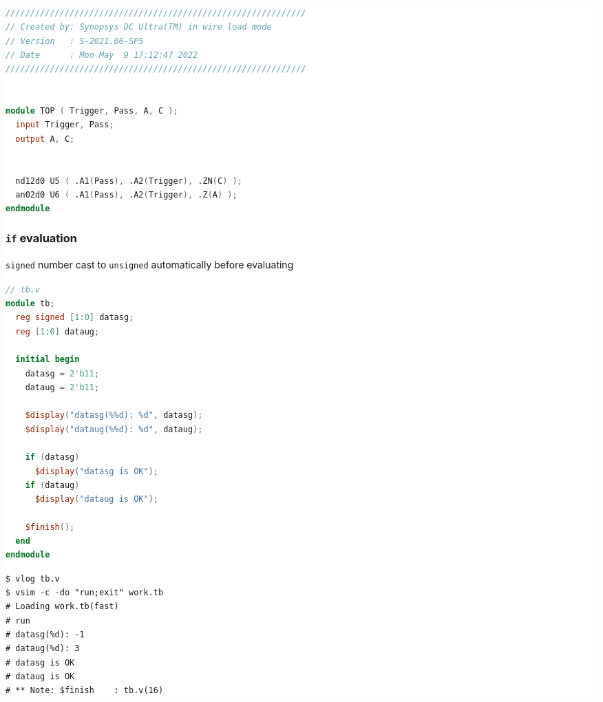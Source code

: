 ```verilog
/////////////////////////////////////////////////////////////
// Created by: Synopsys DC Ultra(TM) in wire load mode
// Version   : S-2021.06-SP5
// Date      : Mon May  9 17:12:47 2022
/////////////////////////////////////////////////////////////


module TOP ( Trigger, Pass, A, C );
  input Trigger, Pass;
  output A, C;


  nd12d0 U5 ( .A1(Pass), .A2(Trigger), .ZN(C) );
  an02d0 U6 ( .A1(Pass), .A2(Trigger), .Z(A) );
endmodule

```



### `if` evaluation

`signed` number cast to `unsigned` automatically before evaluating

```verilog
// tb.v
module tb; 
  reg signed [1:0] datasg;
  reg [1:0] dataug;

  initial begin
    datasg = 2'b11;
    dataug = 2'b11;

    $display("datasg(%%d): %d", datasg);
    $display("dataug(%%d): %d", dataug);

    if (datasg)
      $display("datasg is OK");
    if (dataug)
      $display("dataug is OK");

    $finish();
  end 
endmodule
```

```
$ vlog tb.v
$ vsim -c -do "run;exit" work.tb
# Loading work.tb(fast)
# run
# datasg(%d): -1
# dataug(%d): 3
# datasg is OK
# dataug is OK
# ** Note: $finish    : tb.v(16)
```
